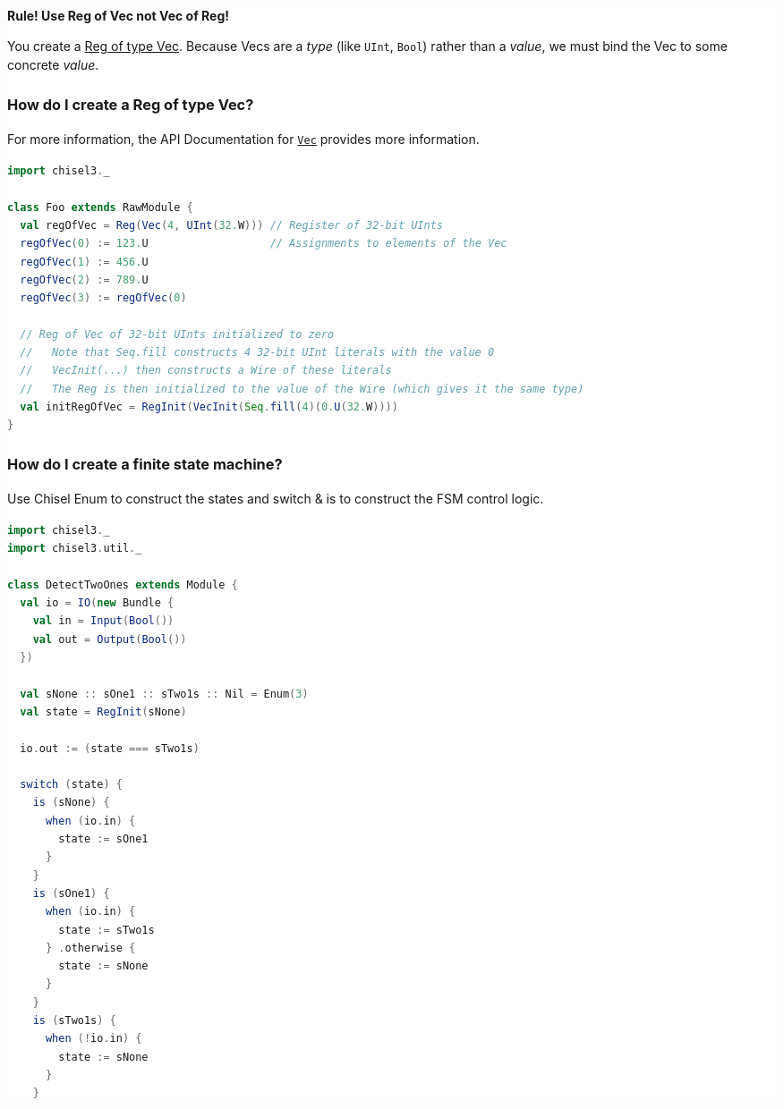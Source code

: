 **Rule!  Use Reg of Vec not Vec of Reg!**

You create a [Reg of type Vec](#how-do-i-create-a-reg-of-type-vec). Because Vecs are a *type* (like `UInt`, `Bool`) rather than a *value*, we must bind the Vec to some concrete *value*.

### How do I create a Reg of type Vec?

For more information, the API Documentation for [`Vec`](https://www.chisel-lang.org/api/latest/chisel3/Vec.html) provides more information.

```scala mdoc:silent:reset
import chisel3._

class Foo extends RawModule {
  val regOfVec = Reg(Vec(4, UInt(32.W))) // Register of 32-bit UInts
  regOfVec(0) := 123.U                   // Assignments to elements of the Vec
  regOfVec(1) := 456.U
  regOfVec(2) := 789.U
  regOfVec(3) := regOfVec(0)

  // Reg of Vec of 32-bit UInts initialized to zero
  //   Note that Seq.fill constructs 4 32-bit UInt literals with the value 0
  //   VecInit(...) then constructs a Wire of these literals
  //   The Reg is then initialized to the value of the Wire (which gives it the same type)
  val initRegOfVec = RegInit(VecInit(Seq.fill(4)(0.U(32.W))))
}
```

### How do I create a finite state machine?

Use Chisel Enum to construct the states and switch & is to construct the FSM
control logic.

```scala
import chisel3._
import chisel3.util._

class DetectTwoOnes extends Module {
  val io = IO(new Bundle {
    val in = Input(Bool())
    val out = Output(Bool())
  })

  val sNone :: sOne1 :: sTwo1s :: Nil = Enum(3)
  val state = RegInit(sNone)

  io.out := (state === sTwo1s)

  switch (state) {
    is (sNone) {
      when (io.in) {
        state := sOne1
      }
    }
    is (sOne1) {
      when (io.in) {
        state := sTwo1s
      } .otherwise {
        state := sNone
      }
    }
    is (sTwo1s) {
      when (!io.in) {
        state := sNone
      }
    }
```